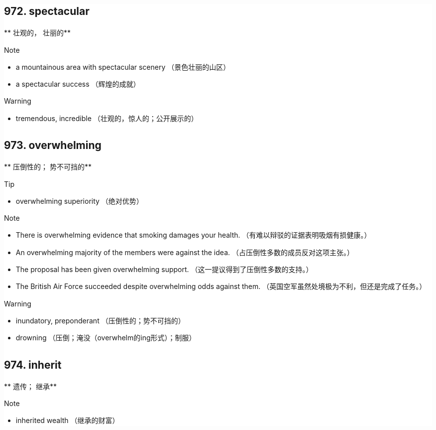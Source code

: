 ## 972. spectacular

** 壮观的， 壮丽的**

> [!NOTE]
>
> - a mountainous area with spectacular scenery （景色壮丽的山区）
>
> - a spectacular success （辉煌的成就）
>

> [!WARNING]
>
> - tremendous, incredible （壮观的，惊人的；公开展示的）
>

## 973. overwhelming

** 压倒性的； 势不可挡的**

> [!TIP]
>
> - overwhelming superiority （绝对优势）
>

> [!NOTE]
>
> - There is overwhelming evidence that smoking damages your health. （有难以辩驳的证据表明吸烟有损健康。）
>
> - An overwhelming majority of the members were against the idea. （占压倒性多数的成员反对这项主张。）
>
> - The proposal has been given overwhelming support. （这一提议得到了压倒性多数的支持。）
>
> - The British Air Force succeeded despite overwhelming odds against them. （英国空军虽然处境极为不利，但还是完成了任务。）
>

> [!WARNING]
>
> - inundatory, preponderant （压倒性的；势不可挡的）
>
> - drowning （压倒；淹没（overwhelm的ing形式）；制服）
>

## 974. inherit

** 遗传； 继承**

> [!NOTE]
>
> - inherited wealth （继承的财富）
>
